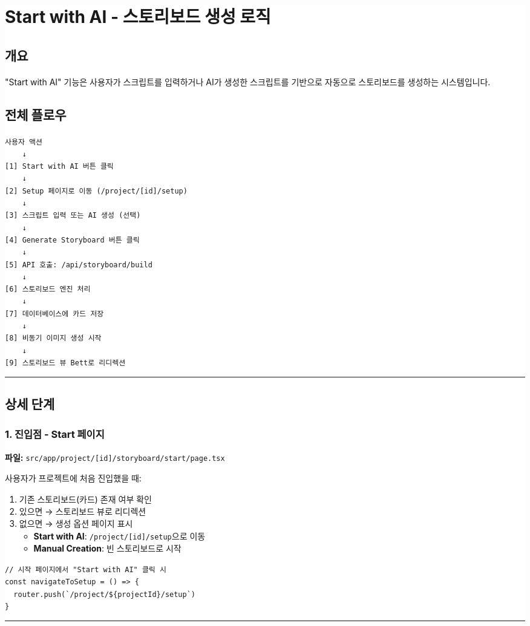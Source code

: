 # Start with AI - 스토리보드 생성 로직

## 개요

"Start with AI" 기능은 사용자가 스크립트를 입력하거나 AI가 생성한 스크립트를 기반으로 자동으로 스토리보드를 생성하는 시스템입니다.

## 전체 플로우

```
사용자 액션
    ↓
[1] Start with AI 버튼 클릭
    ↓
[2] Setup 페이지로 이동 (/project/[id]/setup)
    ↓
[3] 스크립트 입력 또는 AI 생성 (선택)
    ↓
[4] Generate Storyboard 버튼 클릭
    ↓
[5] API 호출: /api/storyboard/build
    ↓
[6] 스토리보드 엔진 처리
    ↓
[7] 데이터베이스에 카드 저장
    ↓
[8] 비동기 이미지 생성 시작
    ↓
[9] 스토리보드 뷰 Bett로 리디렉션
```

---

## 상세 단계

### 1. 진입점 - Start 페이지

**파일:** `src/app/project/[id]/storyboard/start/page.tsx`

사용자가 프로젝트에 처음 진입했을 때:

1. 기존 스토리보드(카드) 존재 여부 확인
2. 있으면 → 스토리보드 뷰로 리디렉션
3. 없으면 → 생성 옵션 페이지 표시
   - **Start with AI**: `/project/[id]/setup`으로 이동
   - **Manual Creation**: 빈 스토리보드로 시작

```tsx
// 시작 페이지에서 "Start with AI" 클릭 시
const navigateToSetup = () => {
  router.push(`/project/${projectId}/setup`)
}
```

---